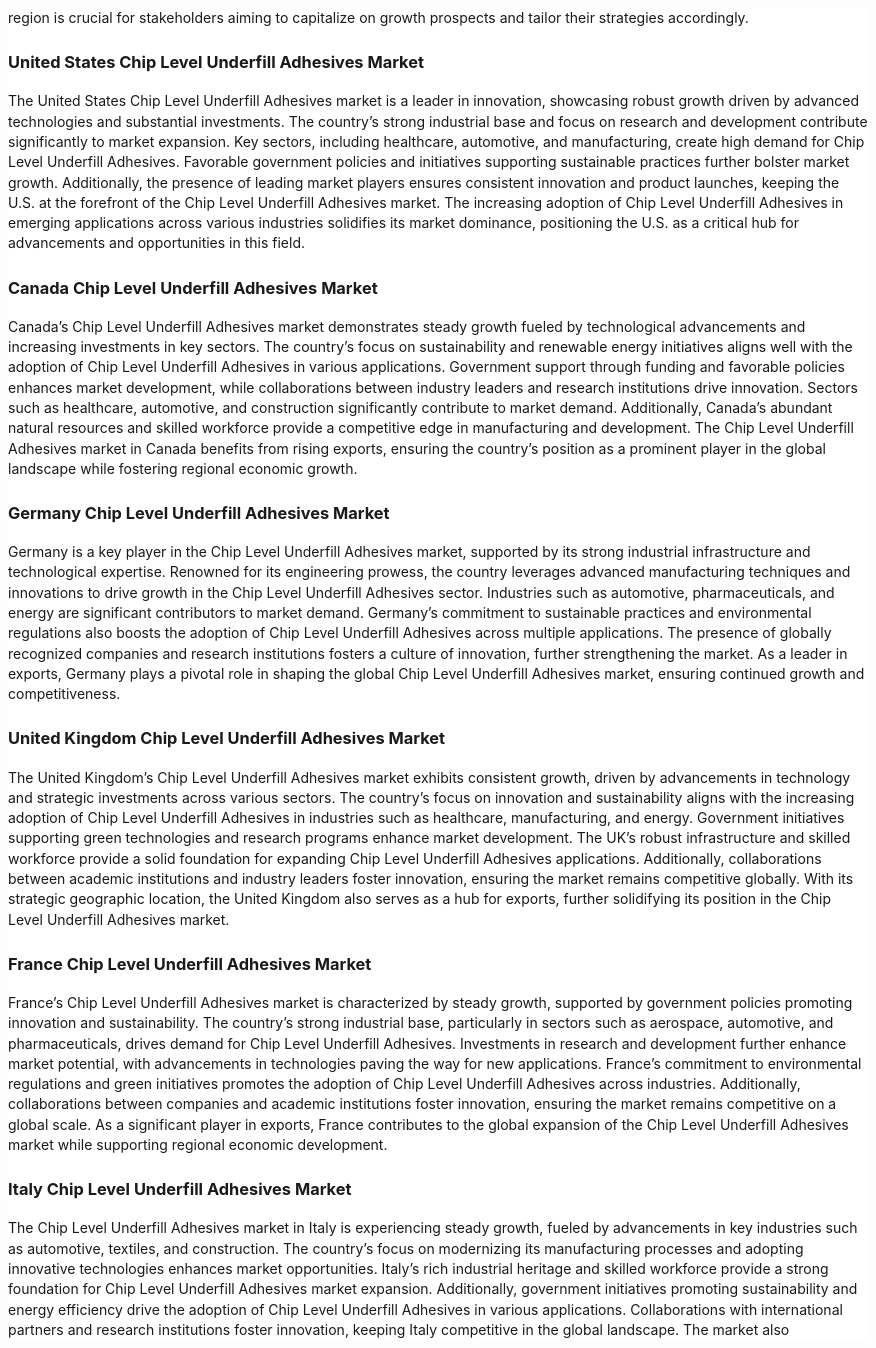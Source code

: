 region is crucial for stakeholders aiming to capitalize on growth prospects and tailor their strategies accordingly.</p><h3>United States Chip Level Underfill Adhesives Market</h3><p>The United States Chip Level Underfill Adhesives market is a leader in innovation, showcasing robust growth driven by advanced technologies and substantial investments. The country&rsquo;s strong industrial base and focus on research and development contribute significantly to market expansion. Key sectors, including healthcare, automotive, and manufacturing, create high demand for Chip Level Underfill Adhesives. Favorable government policies and initiatives supporting sustainable practices further bolster market growth. Additionally, the presence of leading market players ensures consistent innovation and product launches, keeping the U.S. at the forefront of the Chip Level Underfill Adhesives market. The increasing adoption of Chip Level Underfill Adhesives in emerging applications across various industries solidifies its market dominance, positioning the U.S. as a critical hub for advancements and opportunities in this field.</p><h3>Canada Chip Level Underfill Adhesives Market</h3><p>Canada&rsquo;s Chip Level Underfill Adhesives market demonstrates steady growth fueled by technological advancements and increasing investments in key sectors. The country&rsquo;s focus on sustainability and renewable energy initiatives aligns well with the adoption of Chip Level Underfill Adhesives in various applications. Government support through funding and favorable policies enhances market development, while collaborations between industry leaders and research institutions drive innovation. Sectors such as healthcare, automotive, and construction significantly contribute to market demand. Additionally, Canada&rsquo;s abundant natural resources and skilled workforce provide a competitive edge in manufacturing and development. The Chip Level Underfill Adhesives market in Canada benefits from rising exports, ensuring the country&rsquo;s position as a prominent player in the global landscape while fostering regional economic growth.</p><h3>Germany Chip Level Underfill Adhesives Market</h3><p>Germany is a key player in the Chip Level Underfill Adhesives market, supported by its strong industrial infrastructure and technological expertise. Renowned for its engineering prowess, the country leverages advanced manufacturing techniques and innovations to drive growth in the Chip Level Underfill Adhesives sector. Industries such as automotive, pharmaceuticals, and energy are significant contributors to market demand. Germany&rsquo;s commitment to sustainable practices and environmental regulations also boosts the adoption of Chip Level Underfill Adhesives across multiple applications. The presence of globally recognized companies and research institutions fosters a culture of innovation, further strengthening the market. As a leader in exports, Germany plays a pivotal role in shaping the global Chip Level Underfill Adhesives market, ensuring continued growth and competitiveness.</p><h3>United Kingdom Chip Level Underfill Adhesives Market</h3><p>The United Kingdom&rsquo;s Chip Level Underfill Adhesives market exhibits consistent growth, driven by advancements in technology and strategic investments across various sectors. The country&rsquo;s focus on innovation and sustainability aligns with the increasing adoption of Chip Level Underfill Adhesives in industries such as healthcare, manufacturing, and energy. Government initiatives supporting green technologies and research programs enhance market development. The UK&rsquo;s robust infrastructure and skilled workforce provide a solid foundation for expanding Chip Level Underfill Adhesives applications. Additionally, collaborations between academic institutions and industry leaders foster innovation, ensuring the market remains competitive globally. With its strategic geographic location, the United Kingdom also serves as a hub for exports, further solidifying its position in the Chip Level Underfill Adhesives market.</p><h3>France Chip Level Underfill Adhesives Market</h3><p>France&rsquo;s Chip Level Underfill Adhesives market is characterized by steady growth, supported by government policies promoting innovation and sustainability. The country&rsquo;s strong industrial base, particularly in sectors such as aerospace, automotive, and pharmaceuticals, drives demand for Chip Level Underfill Adhesives. Investments in research and development further enhance market potential, with advancements in technologies paving the way for new applications. France&rsquo;s commitment to environmental regulations and green initiatives promotes the adoption of Chip Level Underfill Adhesives across industries. Additionally, collaborations between companies and academic institutions foster innovation, ensuring the market remains competitive on a global scale. As a significant player in exports, France contributes to the global expansion of the Chip Level Underfill Adhesives market while supporting regional economic development.</p><h3>Italy Chip Level Underfill Adhesives Market</h3><p>The Chip Level Underfill Adhesives market in Italy is experiencing steady growth, fueled by advancements in key industries such as automotive, textiles, and construction. The country&rsquo;s focus on modernizing its manufacturing processes and adopting innovative technologies enhances market opportunities. Italy&rsquo;s rich industrial heritage and skilled workforce provide a strong foundation for Chip Level Underfill Adhesives market expansion. Additionally, government initiatives promoting sustainability and energy efficiency drive the adoption of Chip Level Underfill Adhesives in various applications. Collaborations with international partners and research institutions foster innovation, keeping Italy competitive in the global landscape. The market also